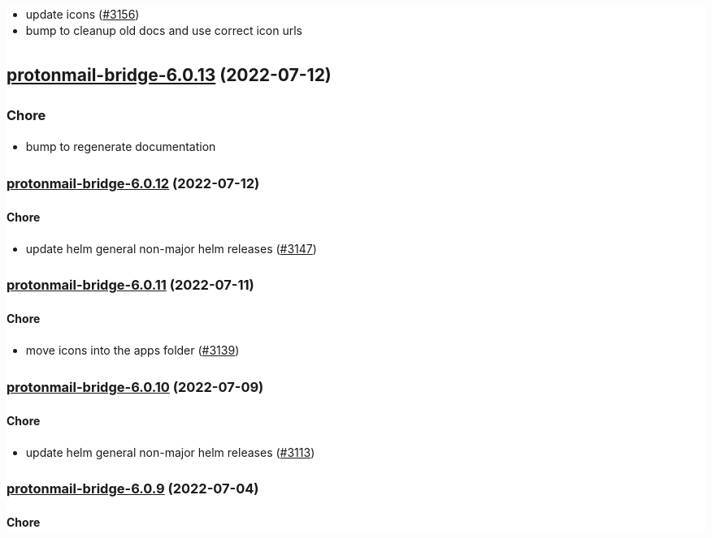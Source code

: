 - update icons ([#3156](https://github.com/truecharts/apps/issues/3156))
- bump to cleanup old docs and use correct icon urls



## [protonmail-bridge-6.0.13](https://github.com/truecharts/apps/compare/protonmail-bridge-6.0.12...protonmail-bridge-6.0.13) (2022-07-12)

### Chore

- bump to regenerate documentation



<a name="protonmail-bridge-6.0.12"></a>
### [protonmail-bridge-6.0.12](https://github.com/truecharts/apps/compare/protonmail-bridge-6.0.11...protonmail-bridge-6.0.12) (2022-07-12)

#### Chore

* update helm general non-major helm releases ([#3147](https://github.com/truecharts/apps/issues/3147))



<a name="protonmail-bridge-6.0.11"></a>
### [protonmail-bridge-6.0.11](https://github.com/truecharts/apps/compare/protonmail-bridge-6.0.10...protonmail-bridge-6.0.11) (2022-07-11)

#### Chore

* move icons into the apps folder ([#3139](https://github.com/truecharts/apps/issues/3139))



<a name="protonmail-bridge-6.0.10"></a>
### [protonmail-bridge-6.0.10](https://github.com/truecharts/apps/compare/protonmail-bridge-6.0.9...protonmail-bridge-6.0.10) (2022-07-09)

#### Chore

* update helm general non-major helm releases ([#3113](https://github.com/truecharts/apps/issues/3113))



<a name="protonmail-bridge-6.0.9"></a>
### [protonmail-bridge-6.0.9](https://github.com/truecharts/apps/compare/protonmail-bridge-6.0.8...protonmail-bridge-6.0.9) (2022-07-04)

#### Chore
